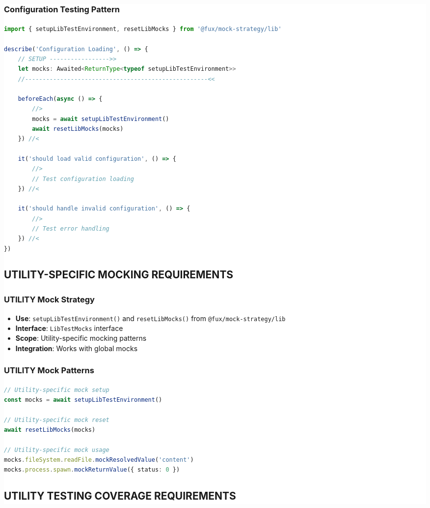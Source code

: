 ### **Configuration Testing Pattern**

```typescript
import { setupLibTestEnvironment, resetLibMocks } from '@fux/mock-strategy/lib'

describe('Configuration Loading', () => {
    // SETUP ----------------->>
    let mocks: Awaited<ReturnType<typeof setupLibTestEnvironment>>
    //----------------------------------------------------<<

    beforeEach(async () => {
        //>
        mocks = await setupLibTestEnvironment()
        await resetLibMocks(mocks)
    }) //<

    it('should load valid configuration', () => {
        //>
        // Test configuration loading
    }) //<

    it('should handle invalid configuration', () => {
        //>
        // Test error handling
    }) //<
})
```

## **UTILITY-SPECIFIC MOCKING REQUIREMENTS**

### **UTILITY Mock Strategy**

- **Use**: `setupLibTestEnvironment()` and `resetLibMocks()` from `@fux/mock-strategy/lib`
- **Interface**: `LibTestMocks` interface
- **Scope**: Utility-specific mocking patterns
- **Integration**: Works with global mocks

### **UTILITY Mock Patterns**

```typescript
// Utility-specific mock setup
const mocks = await setupLibTestEnvironment()

// Utility-specific mock reset
await resetLibMocks(mocks)

// Utility-specific mock usage
mocks.fileSystem.readFile.mockResolvedValue('content')
mocks.process.spawn.mockReturnValue({ status: 0 })
```

## **UTILITY TESTING COVERAGE REQUIREMENTS**
